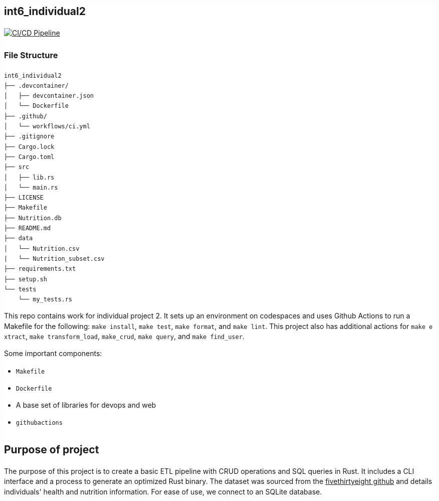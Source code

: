 ## int6_individual2
[![CI/CD Pipeline](https://github.com/nogibjj/int6_individual2/actions/workflows/ci.yml/badge.svg)](https://github.com/nogibjj/int6_individual2/actions/workflows/ci.yml)
### File Structure
```
int6_individual2
├── .devcontainer/
│   ├── devcontainer.json
│   └── Dockerfile
├── .github/
│   └── workflows/ci.yml
├── .gitignore
├── Cargo.lock
├── Cargo.toml
├── src
│   ├── lib.rs
│   └── main.rs
├── LICENSE
├── Makefile
├── Nutrition.db
├── README.md
├── data
│   └── Nutrition.csv
|   └── Nutrition_subset.csv
├── requirements.txt
├── setup.sh
└── tests
    └── my_tests.rs
```

This repo contains work for individual project 2. It sets up an environment on codespaces and uses Github Actions to run a Makefile for the following: `make install`, `make test`, `make format`, and `make lint`. This project also has additional actions for `make extract`, `make transform_load`, `make_crud`, `make query`, and `make find_user`.

Some important components:

* `Makefile`

* `Dockerfile`

* A base set of libraries for devops and web

* `githubactions` 

## Purpose of project
The purpose of this project is to create a basic ETL pipeline with CRUD operations and SQL queries in Rust. It includes a CLI interface and a process to generate an optimized Rust binary. The dataset was sourced from the [fivethirtyeight github](https://github.com/fivethirtyeight/data/blob/master/nutrition-studies/raw_anonymized_data.csv) and details individuals' health and nutrition information. For ease of use, we connect to an SQLite database.
